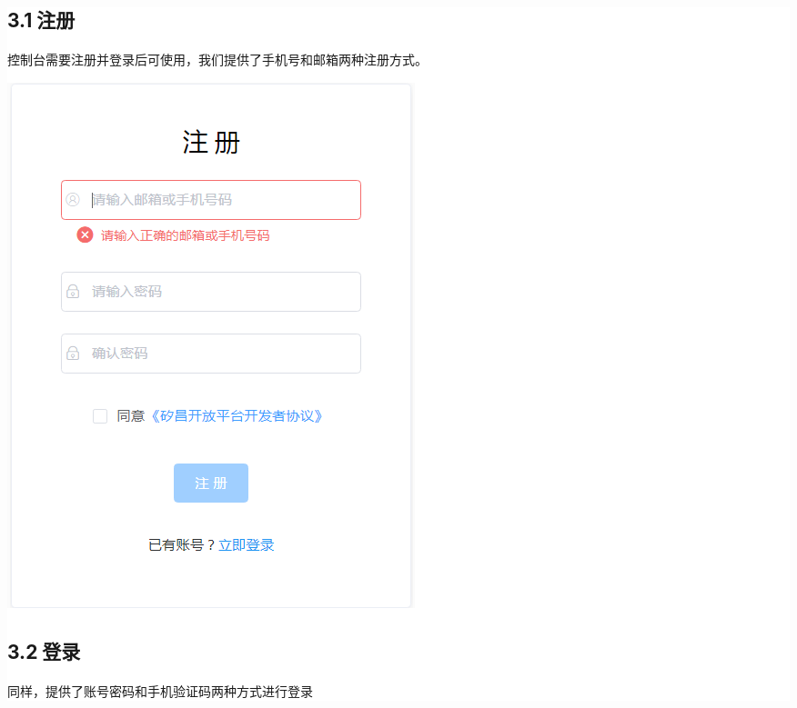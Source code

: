 ## 3.1 注册

控制台需要注册并登录后可使用，我们提供了手机号和邮箱两种注册方式。

![注册](/assets/images/open_platform/register.png) 

## 3.2 登录

同样，提供了账号密码和手机验证码两种方式进行登录

